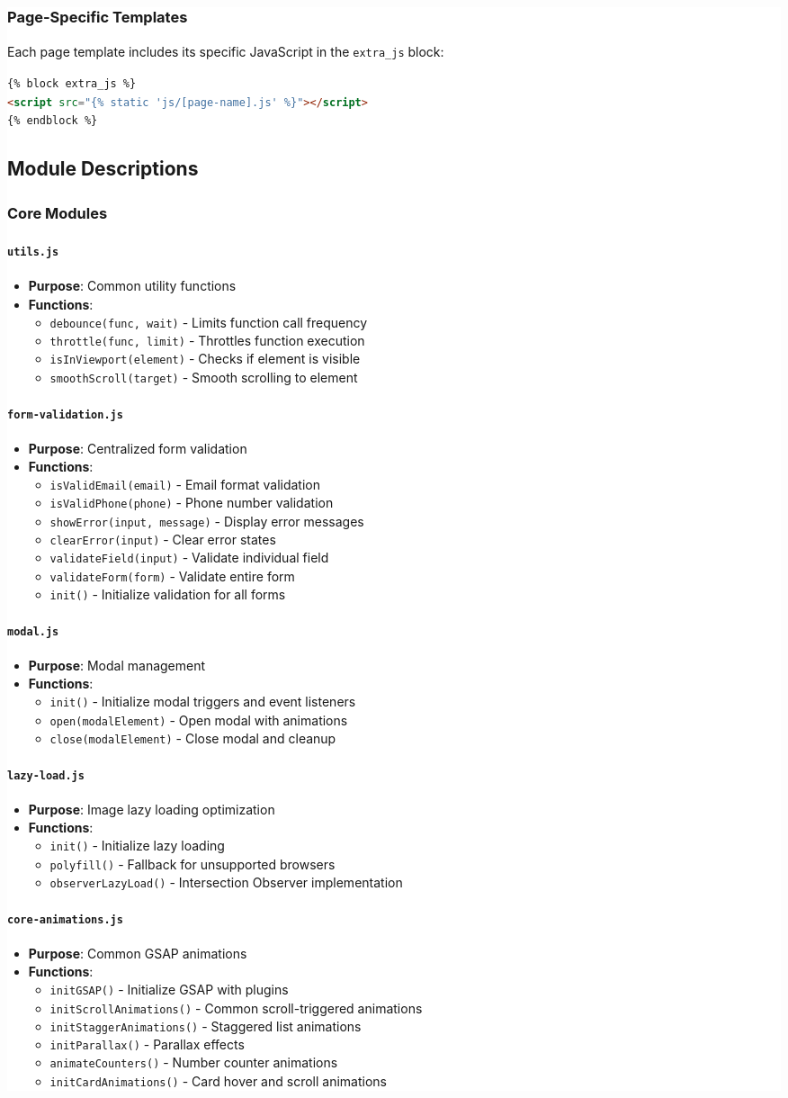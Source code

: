 ### Page-Specific Templates
Each page template includes its specific JavaScript in the `extra_js` block:
```html
{% block extra_js %}
<script src="{% static 'js/[page-name].js' %}"></script>
{% endblock %}
```

## Module Descriptions

### Core Modules

#### `utils.js`
- **Purpose**: Common utility functions
- **Functions**:
  - `debounce(func, wait)` - Limits function call frequency
  - `throttle(func, limit)` - Throttles function execution
  - `isInViewport(element)` - Checks if element is visible
  - `smoothScroll(target)` - Smooth scrolling to element

#### `form-validation.js`
- **Purpose**: Centralized form validation
- **Functions**:
  - `isValidEmail(email)` - Email format validation
  - `isValidPhone(phone)` - Phone number validation
  - `showError(input, message)` - Display error messages
  - `clearError(input)` - Clear error states
  - `validateField(input)` - Validate individual field
  - `validateForm(form)` - Validate entire form
  - `init()` - Initialize validation for all forms

#### `modal.js`
- **Purpose**: Modal management
- **Functions**:
  - `init()` - Initialize modal triggers and event listeners
  - `open(modalElement)` - Open modal with animations
  - `close(modalElement)` - Close modal and cleanup

#### `lazy-load.js`
- **Purpose**: Image lazy loading optimization
- **Functions**:
  - `init()` - Initialize lazy loading
  - `polyfill()` - Fallback for unsupported browsers
  - `observerLazyLoad()` - Intersection Observer implementation

#### `core-animations.js`
- **Purpose**: Common GSAP animations
- **Functions**:
  - `initGSAP()` - Initialize GSAP with plugins
  - `initScrollAnimations()` - Common scroll-triggered animations
  - `initStaggerAnimations()` - Staggered list animations
  - `initParallax()` - Parallax effects
  - `animateCounters()` - Number counter animations
  - `initCardAnimations()` - Card hover and scroll animations
